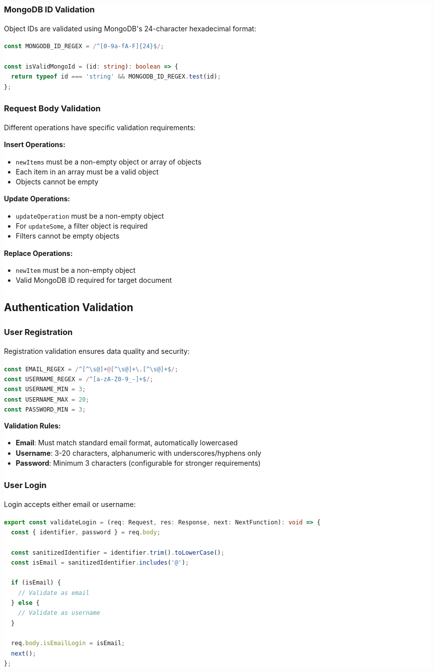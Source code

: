 ### MongoDB ID Validation
Object IDs are validated using MongoDB's 24-character hexadecimal format:

```typescript
const MONGODB_ID_REGEX = /^[0-9a-fA-F]{24}$/;

const isValidMongoId = (id: string): boolean => {
  return typeof id === 'string' && MONGODB_ID_REGEX.test(id);
};
```

### Request Body Validation
Different operations have specific validation requirements:

**Insert Operations:**
- `newItems` must be a non-empty object or array of objects
- Each item in an array must be a valid object
- Objects cannot be empty

**Update Operations:**
- `updateOperation` must be a non-empty object
- For `updateSome`, a filter object is required
- Filters cannot be empty objects

**Replace Operations:**
- `newItem` must be a non-empty object
- Valid MongoDB ID required for target document

## Authentication Validation

### User Registration
Registration validation ensures data quality and security:

```typescript
const EMAIL_REGEX = /^[^\s@]+@[^\s@]+\.[^\s@]+$/;
const USERNAME_REGEX = /^[a-zA-Z0-9_-]+$/;
const USERNAME_MIN = 3;
const USERNAME_MAX = 20;
const PASSWORD_MIN = 3;
```

**Validation Rules:**
- **Email**: Must match standard email format, automatically lowercased
- **Username**: 3-20 characters, alphanumeric with underscores/hyphens only
- **Password**: Minimum 3 characters (configurable for stronger requirements)

### User Login
Login accepts either email or username:

```typescript
export const validateLogin = (req: Request, res: Response, next: NextFunction): void => {
  const { identifier, password } = req.body;
  
  const sanitizedIdentifier = identifier.trim().toLowerCase();
  const isEmail = sanitizedIdentifier.includes('@');
  
  if (isEmail) {
    // Validate as email
  } else {
    // Validate as username
  }
  
  req.body.isEmailLogin = isEmail;
  next();
};
```